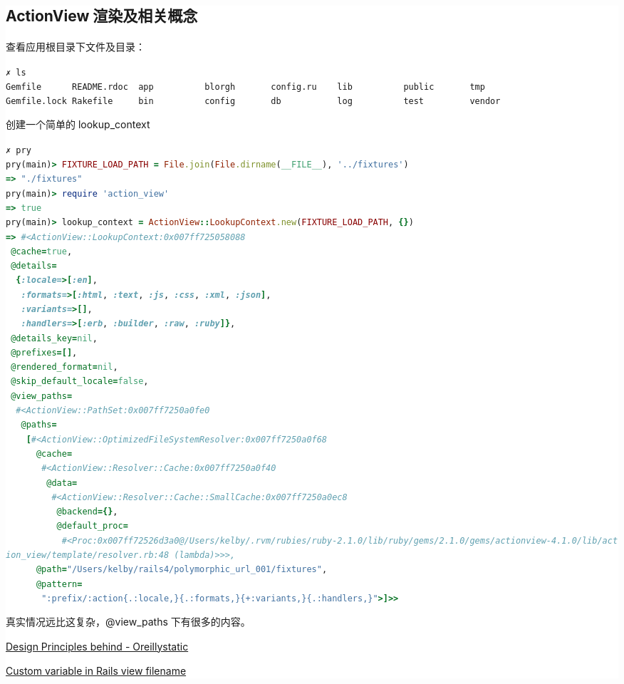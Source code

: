 ## ActionView 渲染及相关概念

查看应用根目录下文件及目录：

```
✗ ls
Gemfile      README.rdoc  app          blorgh       config.ru    lib          public       tmp
Gemfile.lock Rakefile     bin          config       db           log          test         vendor
```

创建一个简单的 lookup_context

```ruby
✗ pry
pry(main)> FIXTURE_LOAD_PATH = File.join(File.dirname(__FILE__), '../fixtures')
=> "./fixtures"
pry(main)> require 'action_view'
=> true
pry(main)> lookup_context = ActionView::LookupContext.new(FIXTURE_LOAD_PATH, {})
=> #<ActionView::LookupContext:0x007ff725058088
 @cache=true,
 @details=
  {:locale=>[:en],
   :formats=>[:html, :text, :js, :css, :xml, :json],
   :variants=>[],
   :handlers=>[:erb, :builder, :raw, :ruby]},
 @details_key=nil,
 @prefixes=[],
 @rendered_format=nil,
 @skip_default_locale=false,
 @view_paths=
  #<ActionView::PathSet:0x007ff7250a0fe0
   @paths=
    [#<ActionView::OptimizedFileSystemResolver:0x007ff7250a0f68
      @cache=
       #<ActionView::Resolver::Cache:0x007ff7250a0f40
        @data=
         #<ActionView::Resolver::Cache::SmallCache:0x007ff7250a0ec8
          @backend={},
          @default_proc=
           #<Proc:0x007ff72526d3a0@/Users/kelby/.rvm/rubies/ruby-2.1.0/lib/ruby/gems/2.1.0/gems/actionview-4.1.0/lib/action_view/template/resolver.rb:48 (lambda)>>>,
      @path="/Users/kelby/rails4/polymorphic_url_001/fixtures",
      @pattern=
       ":prefix/:action{.:locale,}{.:formats,}{+:variants,}{.:handlers,}">]>>
```

真实情况远比这复杂，@view_paths 下有很多的内容。

[Design Principles behind - Oreillystatic](http://cdn.oreillystatic.com/en/assets/1/event/59/SOLID%20Design%20Principles%20Behind%20The%20Rails%203%20Refactoring%20Presentation.pdf)

[Custom variable in Rails view filename](http://stackoverflow.com/questions/12204200/custom-variable-in-rails-view-filename)
